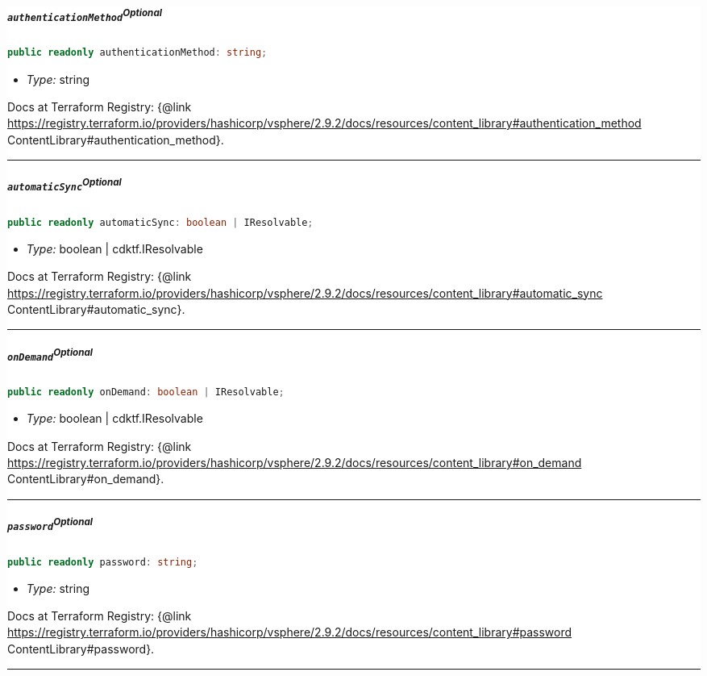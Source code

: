 
##### `authenticationMethod`<sup>Optional</sup> <a name="authenticationMethod" id="@cdktf/provider-vsphere.contentLibrary.ContentLibrarySubscription.property.authenticationMethod"></a>

```typescript
public readonly authenticationMethod: string;
```

- *Type:* string

Docs at Terraform Registry: {@link https://registry.terraform.io/providers/hashicorp/vsphere/2.9.2/docs/resources/content_library#authentication_method ContentLibrary#authentication_method}.

---

##### `automaticSync`<sup>Optional</sup> <a name="automaticSync" id="@cdktf/provider-vsphere.contentLibrary.ContentLibrarySubscription.property.automaticSync"></a>

```typescript
public readonly automaticSync: boolean | IResolvable;
```

- *Type:* boolean | cdktf.IResolvable

Docs at Terraform Registry: {@link https://registry.terraform.io/providers/hashicorp/vsphere/2.9.2/docs/resources/content_library#automatic_sync ContentLibrary#automatic_sync}.

---

##### `onDemand`<sup>Optional</sup> <a name="onDemand" id="@cdktf/provider-vsphere.contentLibrary.ContentLibrarySubscription.property.onDemand"></a>

```typescript
public readonly onDemand: boolean | IResolvable;
```

- *Type:* boolean | cdktf.IResolvable

Docs at Terraform Registry: {@link https://registry.terraform.io/providers/hashicorp/vsphere/2.9.2/docs/resources/content_library#on_demand ContentLibrary#on_demand}.

---

##### `password`<sup>Optional</sup> <a name="password" id="@cdktf/provider-vsphere.contentLibrary.ContentLibrarySubscription.property.password"></a>

```typescript
public readonly password: string;
```

- *Type:* string

Docs at Terraform Registry: {@link https://registry.terraform.io/providers/hashicorp/vsphere/2.9.2/docs/resources/content_library#password ContentLibrary#password}.

---